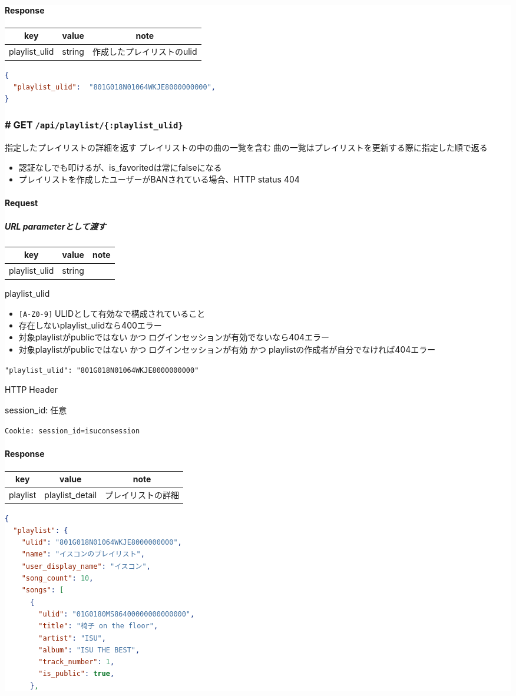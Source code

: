 #### Response

key | value | note
--- | --- | ---
playlist_ulid | string | 作成したプレイリストのulid

```json
{
  "playlist_ulid":  "801G018N01064WKJE8000000000",
}
```

### # GET `/api/playlist/{:playlist_ulid}`

指定したプレイリストの詳細を返す
プレイリストの中の曲の一覧を含む
曲の一覧はプレイリストを更新する際に指定した順で返る

- 認証なしでも叩けるが、is_favoritedは常にfalseになる
- プレイリストを作成したユーザーがBANされている場合、HTTP status 404

#### Request

##### URL parameterとして渡す

key | value | note
--- | --- | ---
playlist_ulid | string |

playlist_ulid

- `[A-Z0-9]` ULIDとして有効なで構成されていること
- 存在しないplaylist_ulidなら400エラー
- 対象playlistがpublicではない かつ ログインセッションが有効でないなら404エラー
- 対象playlistがpublicではない かつ ログインセッションが有効 かつ playlistの作成者が自分でなければ404エラー

```
"playlist_ulid": "801G018N01064WKJE8000000000"
```

HTTP Header

session_id: 任意

```
Cookie: session_id=isuconsession
```

#### Response

key | value | note
--- | --- | ---
playlist | playlist_detail | プレイリストの詳細

```json
{
  "playlist": {
    "ulid": "801G018N01064WKJE8000000000",
    "name": "イスコンのプレイリスト",
    "user_display_name": "イスコン",
    "song_count": 10,
    "songs": [
      {
        "ulid": "01G0180MS86400000000000000",
        "title": "椅子 on the floor",
        "artist": "ISU",
        "album": "ISU THE BEST",
        "track_number": 1,
        "is_public": true,
      },
```